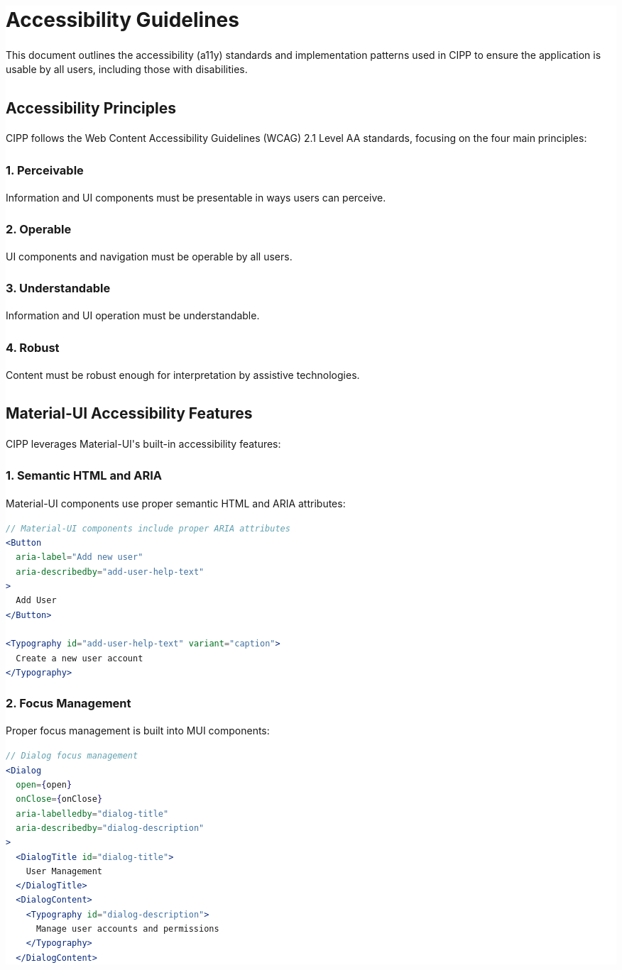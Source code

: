 # Accessibility Guidelines

This document outlines the accessibility (a11y) standards and implementation patterns used in CIPP to ensure the application is usable by all users, including those with disabilities.

## Accessibility Principles

CIPP follows the Web Content Accessibility Guidelines (WCAG) 2.1 Level AA standards, focusing on the four main principles:

### 1. **Perceivable**
Information and UI components must be presentable in ways users can perceive.

### 2. **Operable** 
UI components and navigation must be operable by all users.

### 3. **Understandable**
Information and UI operation must be understandable.

### 4. **Robust**
Content must be robust enough for interpretation by assistive technologies.

## Material-UI Accessibility Features

CIPP leverages Material-UI's built-in accessibility features:

### 1. Semantic HTML and ARIA
Material-UI components use proper semantic HTML and ARIA attributes:

```jsx
// Material-UI components include proper ARIA attributes
<Button
  aria-label="Add new user"
  aria-describedby="add-user-help-text"
>
  Add User
</Button>

<Typography id="add-user-help-text" variant="caption">
  Create a new user account
</Typography>
```

### 2. Focus Management
Proper focus management is built into MUI components:

```jsx
// Dialog focus management
<Dialog
  open={open}
  onClose={onClose}
  aria-labelledby="dialog-title"
  aria-describedby="dialog-description"
>
  <DialogTitle id="dialog-title">
    User Management
  </DialogTitle>
  <DialogContent>
    <Typography id="dialog-description">
      Manage user accounts and permissions
    </Typography>
  </DialogContent>
```